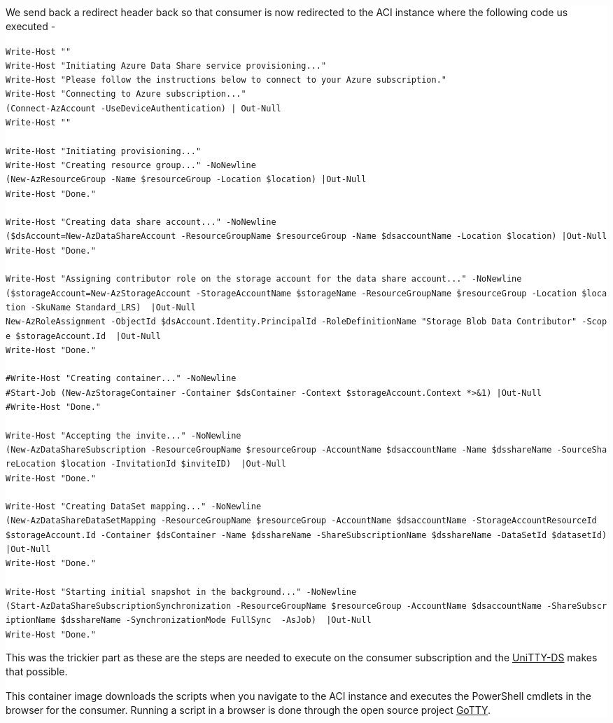 We send back a redirect header back so that consumer is now redirected to the ACI instance where the following code us executed -

```
Write-Host ""
Write-Host "Initiating Azure Data Share service provisioning..."
Write-Host "Please follow the instructions below to connect to your Azure subscription."
Write-Host "Connecting to Azure subscription..."
(Connect-AzAccount -UseDeviceAuthentication) | Out-Null
Write-Host ""

Write-Host "Initiating provisioning..."
Write-Host "Creating resource group..." -NoNewline
(New-AzResourceGroup -Name $resourceGroup -Location $location) |Out-Null
Write-Host "Done."

Write-Host "Creating data share account..." -NoNewline
($dsAccount=New-AzDataShareAccount -ResourceGroupName $resourceGroup -Name $dsaccountName -Location $location) |Out-Null
Write-Host "Done."

Write-Host "Assigning contributor role on the storage account for the data share account..." -NoNewline
($storageAccount=New-AzStorageAccount -StorageAccountName $storageName -ResourceGroupName $resourceGroup -Location $location -SkuName Standard_LRS)  |Out-Null
New-AzRoleAssignment -ObjectId $dsAccount.Identity.PrincipalId -RoleDefinitionName "Storage Blob Data Contributor" -Scope $storageAccount.Id  |Out-Null
Write-Host "Done."

#Write-Host "Creating container..." -NoNewline
#Start-Job (New-AzStorageContainer -Container $dsContainer -Context $storageAccount.Context *>&1) |Out-Null
#Write-Host "Done."

Write-Host "Accepting the invite..." -NoNewline
(New-AzDataShareSubscription -ResourceGroupName $resourceGroup -AccountName $dsaccountName -Name $dsshareName -SourceShareLocation $location -InvitationId $inviteID)  |Out-Null
Write-Host "Done."

Write-Host "Creating DataSet mapping..." -NoNewline
(New-AzDataShareDataSetMapping -ResourceGroupName $resourceGroup -AccountName $dsaccountName -StorageAccountResourceId $storageAccount.Id -Container $dsContainer -Name $dsshareName -ShareSubscriptionName $dsshareName -DataSetId $datasetId) |Out-Null
Write-Host "Done."

Write-Host "Starting initial snapshot in the background..." -NoNewline
(Start-AzDataShareSubscriptionSynchronization -ResourceGroupName $resourceGroup -AccountName $dsaccountName -ShareSubscriptionName $dsshareName -SynchronizationMode FullSync  -AsJob)  |Out-Null
Write-Host "Done."
```

This was the trickier part as these are the steps are needed to execute on the consumer subscription and the [UniTTY-DS](https://github.com/ashisa/unitty/tree/master/unitty-ds) makes that possible.

This container image downloads the scripts when you navigate to the ACI instance and executes the PowerShell cmdlets in the browser for the consumer. Running a script in a browser is done through the open source project [GoTTY](https://github.com/yudai/gotty).
